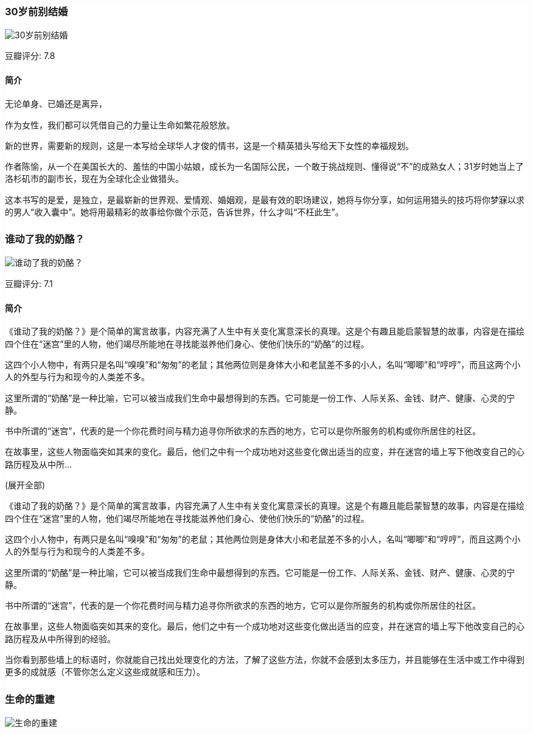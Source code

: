 ### 30岁前别结婚

![30岁前别结婚](https://img3.doubanio.com/view/subject/l/public/s9109344.jpg)

豆瓣评分: 7.8

#### 简介

无论单身、已婚还是离异，

作为女性，我们都可以凭借自己的力量让生命如繁花般怒放。

新的世界，需要新的规则，这是一本写给全球华人才俊的情书，这是一个精英猎头写给天下女性的幸福规划。

作者陈愉，从一个在美国长大的、羞怯的中国小姑娘，成长为一名国际公民，一个敢于挑战规则、懂得说“不”的成熟女人；31岁时她当上了洛杉矶市的副市长，现在为全球化企业做猎头。

这本书写的是爱，是独立，是最崭新的世界观、爱情观、婚姻观，是最有效的职场建议，她将与你分享，如何运用猎头的技巧将你梦寐以求的男人“收入囊中”。她将用最精彩的故事给你做个示范，告诉世界，什么才叫“不枉此生”。



### 谁动了我的奶酪？

![谁动了我的奶酪？](https://img3.doubanio.com/view/subject/l/public/s1035374.jpg)

豆瓣评分: 7.1

#### 简介

《谁动了我的奶酪？》是个简单的寓言故事，内容充满了人生中有关变化寓意深长的真理。这是个有趣且能启蒙智慧的故事，内容是在描绘四个住在“迷宫”里的人物，他们竭尽所能地在寻找能滋养他们身心、使他们快乐的“奶酪”的过程。

这四个小人物中，有两只是名叫“嗅嗅”和“匆匆”的老鼠；其他两位则是身体大小和老鼠差不多的小人，名叫“唧唧”和“哼哼”，而且这两个小人的外型与行为和现今的人类差不多。

这里所谓的“奶酪”是一种比喻，它可以被当成我们生命中最想得到的东西。它可能是一份工作、人际关系、金钱、财产、健康、心灵的宁静。

书中所谓的“迷宫”，代表的是一个你花费时间与精力追寻你所欲求的东西的地方，它可以是你所服务的机构或你所居住的社区。

在故事里，这些人物面临突如其来的变化。最后，他们之中有一个成功地对这些变化做出适当的应变，并在迷宫的墙上写下他改变自己的心路历程及从中所...

(展开全部)

《谁动了我的奶酪？》是个简单的寓言故事，内容充满了人生中有关变化寓意深长的真理。这是个有趣且能启蒙智慧的故事，内容是在描绘四个住在“迷宫”里的人物，他们竭尽所能地在寻找能滋养他们身心、使他们快乐的“奶酪”的过程。

这四个小人物中，有两只是名叫“嗅嗅”和“匆匆”的老鼠；其他两位则是身体大小和老鼠差不多的小人，名叫“唧唧”和“哼哼”，而且这两个小人的外型与行为和现今的人类差不多。

这里所谓的“奶酪”是一种比喻，它可以被当成我们生命中最想得到的东西。它可能是一份工作、人际关系、金钱、财产、健康、心灵的宁静。

书中所谓的“迷宫”，代表的是一个你花费时间与精力追寻你所欲求的东西的地方，它可以是你所服务的机构或你所居住的社区。

在故事里，这些人物面临突如其来的变化。最后，他们之中有一个成功地对这些变化做出适当的应变，并在迷宫的墙上写下他改变自己的心路历程及从中所得到的经验。

当你看到那些墙上的标语时，你就能自己找出处理变化的方法，了解了这些方法，你就不会感到太多压力，并且能够在生活中或工作中得到更多的成就感（不管你怎么定义这些成就感和压力）。



### 生命的重建

![生命的重建](https://img3.doubanio.com/view/subject/l/public/s3009346.jpg)

